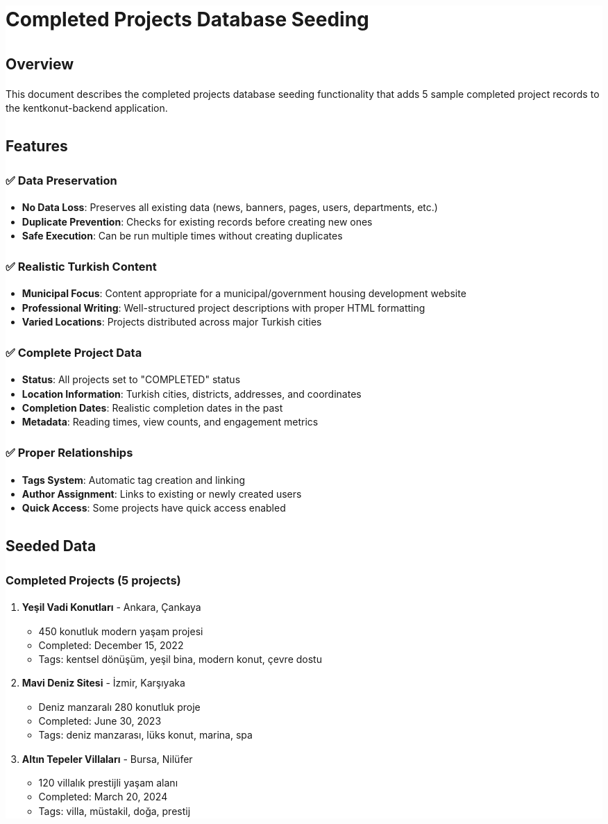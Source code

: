 # Completed Projects Database Seeding

## Overview

This document describes the completed projects database seeding functionality that adds 5 sample completed project records to the kentkonut-backend application.

## Features

### ✅ **Data Preservation**
- **No Data Loss**: Preserves all existing data (news, banners, pages, users, departments, etc.)
- **Duplicate Prevention**: Checks for existing records before creating new ones
- **Safe Execution**: Can be run multiple times without creating duplicates

### ✅ **Realistic Turkish Content**
- **Municipal Focus**: Content appropriate for a municipal/government housing development website
- **Professional Writing**: Well-structured project descriptions with proper HTML formatting
- **Varied Locations**: Projects distributed across major Turkish cities

### ✅ **Complete Project Data**
- **Status**: All projects set to "COMPLETED" status
- **Location Information**: Turkish cities, districts, addresses, and coordinates
- **Completion Dates**: Realistic completion dates in the past
- **Metadata**: Reading times, view counts, and engagement metrics

### ✅ **Proper Relationships**
- **Tags System**: Automatic tag creation and linking
- **Author Assignment**: Links to existing or newly created users
- **Quick Access**: Some projects have quick access enabled

## Seeded Data

### Completed Projects (5 projects)

1. **Yeşil Vadi Konutları** - Ankara, Çankaya
   - 450 konutluk modern yaşam projesi
   - Completed: December 15, 2022
   - Tags: kentsel dönüşüm, yeşil bina, modern konut, çevre dostu

2. **Mavi Deniz Sitesi** - İzmir, Karşıyaka
   - Deniz manzaralı 280 konutluk proje
   - Completed: June 30, 2023
   - Tags: deniz manzarası, lüks konut, marina, spa

3. **Altın Tepeler Villaları** - Bursa, Nilüfer
   - 120 villalık prestijli yaşam alanı
   - Completed: March 20, 2024
   - Tags: villa, müstakil, doğa, prestij
